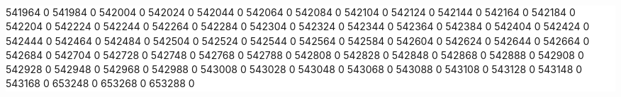 541964	0
541984	0
542004	0
542024	0
542044	0
542064	0
542084	0
542104	0
542124	0
542144	0
542164	0
542184	0
542204	0
542224	0
542244	0
542264	0
542284	0
542304	0
542324	0
542344	0
542364	0
542384	0
542404	0
542424	0
542444	0
542464	0
542484	0
542504	0
542524	0
542544	0
542564	0
542584	0
542604	0
542624	0
542644	0
542664	0
542684	0
542704	0
542728	0
542748	0
542768	0
542788	0
542808	0
542828	0
542848	0
542868	0
542888	0
542908	0
542928	0
542948	0
542968	0
542988	0
543008	0
543028	0
543048	0
543068	0
543088	0
543108	0
543128	0
543148	0
543168	0
653248	0
653268	0
653288	0